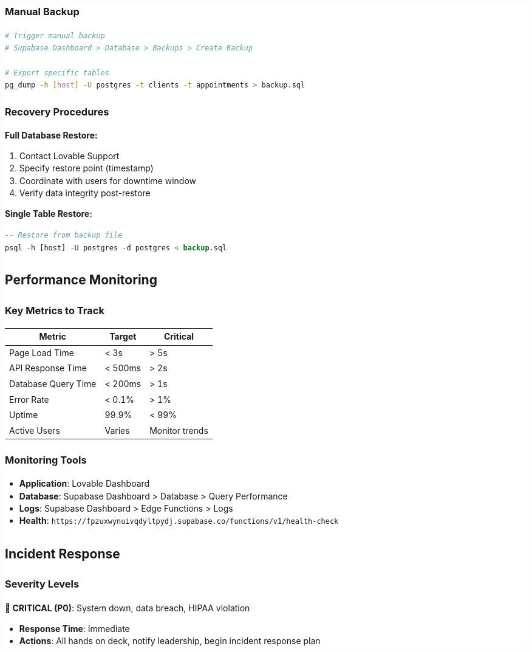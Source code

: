### Manual Backup
```bash
# Trigger manual backup
# Supabase Dashboard > Database > Backups > Create Backup

# Export specific tables
pg_dump -h [host] -U postgres -t clients -t appointments > backup.sql
```

### Recovery Procedures

**Full Database Restore:**
1. Contact Lovable Support
2. Specify restore point (timestamp)
3. Coordinate with users for downtime window
4. Verify data integrity post-restore

**Single Table Restore:**
```sql
-- Restore from backup file
psql -h [host] -U postgres -d postgres < backup.sql
```

## Performance Monitoring

### Key Metrics to Track

| Metric | Target | Critical |
|--------|--------|----------|
| Page Load Time | < 3s | > 5s |
| API Response Time | < 500ms | > 2s |
| Database Query Time | < 200ms | > 1s |
| Error Rate | < 0.1% | > 1% |
| Uptime | 99.9% | < 99% |
| Active Users | Varies | Monitor trends |

### Monitoring Tools
- **Application**: Lovable Dashboard
- **Database**: Supabase Dashboard > Database > Query Performance
- **Logs**: Supabase Dashboard > Edge Functions > Logs
- **Health**: `https://fpzuxwynuivqdyltpydj.supabase.co/functions/v1/health-check`

## Incident Response

### Severity Levels

**🔴 CRITICAL (P0)**: System down, data breach, HIPAA violation
- **Response Time**: Immediate
- **Actions**: All hands on deck, notify leadership, begin incident response plan

